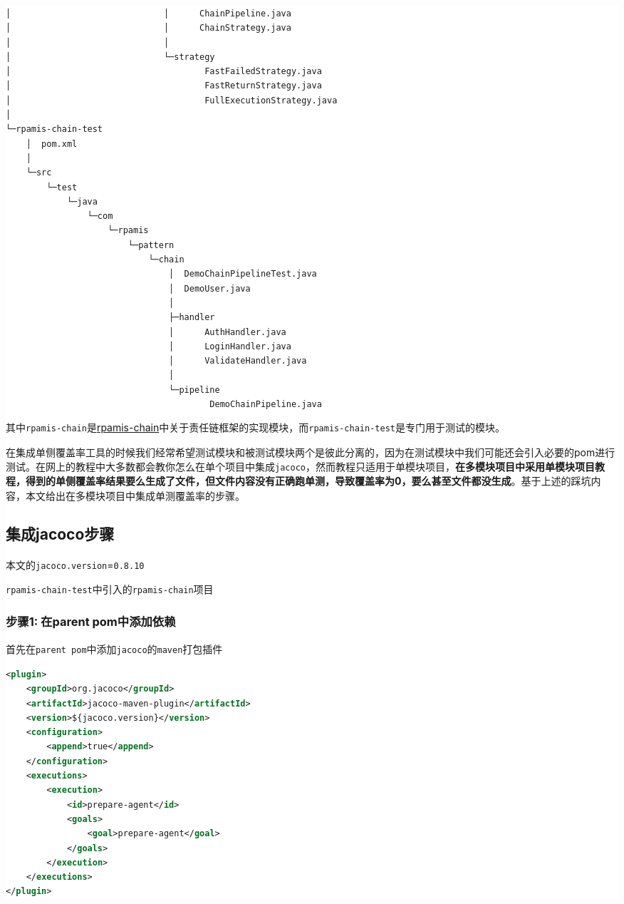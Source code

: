 ```shell
│                              │      ChainPipeline.java
│                              │      ChainStrategy.java
│                              │
│                              └─strategy
│                                      FastFailedStrategy.java
│                                      FastReturnStrategy.java
│                                      FullExecutionStrategy.java
│
└─rpamis-chain-test
    │  pom.xml
    │
    └─src
        └─test
            └─java
                └─com
                    └─rpamis
                        └─pattern
                            └─chain
                                │  DemoChainPipelineTest.java
                                │  DemoUser.java
                                │
                                ├─handler
                                │      AuthHandler.java
                                │      LoginHandler.java
                                │      ValidateHandler.java
                                │
                                └─pipeline
                                        DemoChainPipeline.java
```

其中`rpamis-chain`是[rpamis-chain](https://github.com/rpamis/rpamis-chain)中关于责任链框架的实现模块，而`rpamis-chain-test`是专门用于测试的模块。

在集成单侧覆盖率工具的时候我们经常希望测试模块和被测试模块两个是彼此分离的，因为在测试模块中我们可能还会引入必要的pom进行测试。在网上的教程中大多数都会教你怎么在单个项目中集成`jacoco`，然而教程只适用于单模块项目，**在多模块项目中采用单模块项目教程，得到的单侧覆盖率结果要么生成了文件，但文件内容没有正确跑单测，导致覆盖率为0，要么甚至文件都没生成**。基于上述的踩坑内容，本文给出在多模块项目中集成单测覆盖率的步骤。

## 集成jacoco步骤

本文的`jacoco.version`=`0.8.10`

`rpamis-chain-test`中引入的`rpamis-chain`项目

### 步骤1: 在parent pom中添加依赖

首先在`parent pom`中添加`jacoco`的`maven`打包插件

```xml
<plugin>
    <groupId>org.jacoco</groupId>
    <artifactId>jacoco-maven-plugin</artifactId>
    <version>${jacoco.version}</version>
    <configuration>
        <append>true</append>
    </configuration>
    <executions>
        <execution>
            <id>prepare-agent</id>
            <goals>
                <goal>prepare-agent</goal>
            </goals>
        </execution>
    </executions>
</plugin>
```
